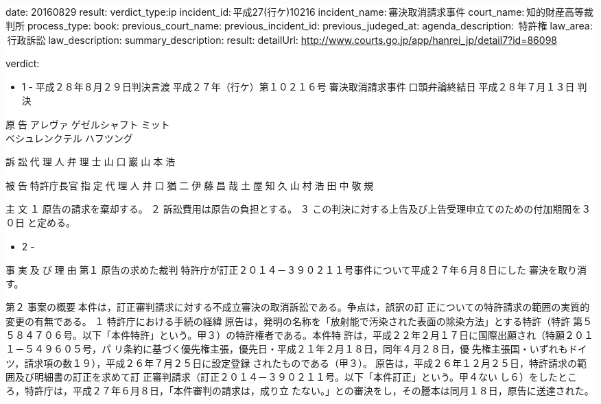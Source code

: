 
date: 20160829
result: 
verdict_type:ip
incident_id: 平成27(行ケ)10216
incident_name: 審決取消請求事件
court_name: 知的財産高等裁判所
process_type:
book: 
previous_court_name:
previous_incident_id:
previous_judeged_at:
agenda_description:  特許権
law_area:  行政訴訟
law_description: 
summary_description: 
result: 
detailUrl: http://www.courts.go.jp/app/hanrei_jp/detail7?id=86098

verdict:

 - 1 - 
平成２８年８月２９日判決言渡 
平成２７年（行ケ）第１０２１６号 審決取消請求事件 
口頭弁論終結日 平成２８年７月１３日 
判 決 
  
  
原 告    アレヴァ ゲゼルシャフト ミット  
                ベシュレンクテル ハフツング 
 
                 
訴 訟 代 理 人 弁 理 士    山 口  巖 
         山 本  浩 
 
  
被 告    特許庁長官 
指 定 代 理 人    井 口 猶 二 
                伊 藤 昌 哉 
                土 屋 知 久 
                山 村  浩 
                田 中 敬 規 
 
主 文 
１ 原告の請求を棄却する。 
２ 訴訟費用は原告の負担とする。 
３ この判決に対する上告及び上告受理申立てのための付加期間を３０日
と定める。 
 - 2 - 
 
事 実 及 び 理 由 
第１ 原告の求めた裁判 
 特許庁が訂正２０１４－３９０２１１号事件について平成２７年６月８日にした
審決を取り消す。 
 
第２ 事案の概要 
 本件は，訂正審判請求に対する不成立審決の取消訴訟である。争点は，誤訳の訂
正についての特許請求の範囲の実質的変更の有無である。 
 １ 特許庁における手続の経緯 
 原告は，発明の名称を「放射能で汚染された表面の除染方法」とする特許（特許
第５５８４７０６号。以下「本件特許」という。甲３）の特許権者である。本件特
許は，平成２２年２月１７日に国際出願され（特願２０１１－５４９６０５号，パ
リ条約に基づく優先権主張，優先日・平成２１年２月１８日，同年４月２８日，優
先権主張国・いずれもドイツ，請求項の数１９），平成２６年７月２５日に設定登録
されたものである（甲３）。 
 原告は，平成２６年１２月２５日，特許請求の範囲及び明細書の訂正を求めて訂
正審判請求（訂正２０１４－３９０２１１号。以下「本件訂正」という。甲４ない
し６）をしたところ，特許庁は，平成２７年６月８日，「本件審判の請求は，成り立
たない。」との審決をし，その謄本は同月１８日，原告に送達された。 